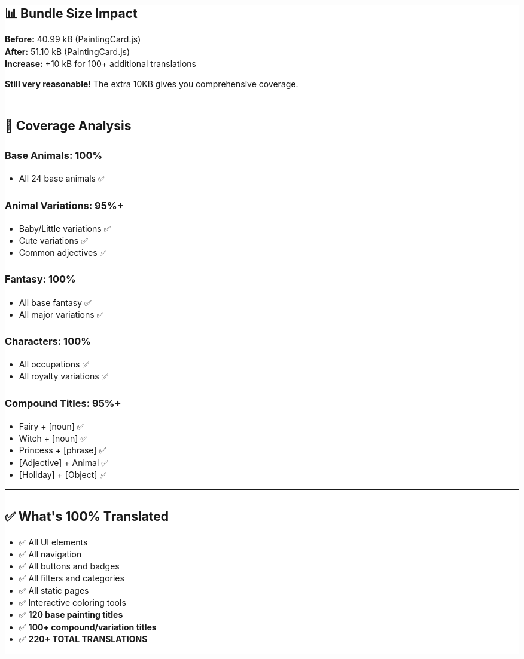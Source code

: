 ## 📊 Bundle Size Impact

**Before:** 40.99 kB (PaintingCard.js)  
**After:** 51.10 kB (PaintingCard.js)  
**Increase:** +10 kB for 100+ additional translations

**Still very reasonable!** The extra 10KB gives you comprehensive coverage.

---

## 🎯 Coverage Analysis

### Base Animals: 100%
- All 24 base animals ✅

### Animal Variations: 95%+
- Baby/Little variations ✅
- Cute variations ✅
- Common adjectives ✅

### Fantasy: 100%
- All base fantasy ✅
- All major variations ✅

### Characters: 100%
- All occupations ✅
- All royalty variations ✅

### Compound Titles: 95%+
- Fairy + [noun] ✅
- Witch + [noun] ✅
- Princess + [phrase] ✅
- [Adjective] + Animal ✅
- [Holiday] + [Object] ✅

---

## ✅ What's 100% Translated

- ✅ All UI elements
- ✅ All navigation
- ✅ All buttons and badges
- ✅ All filters and categories
- ✅ All static pages
- ✅ Interactive coloring tools
- ✅ **120 base painting titles**
- ✅ **100+ compound/variation titles**
- ✅ **220+ TOTAL TRANSLATIONS**

---
